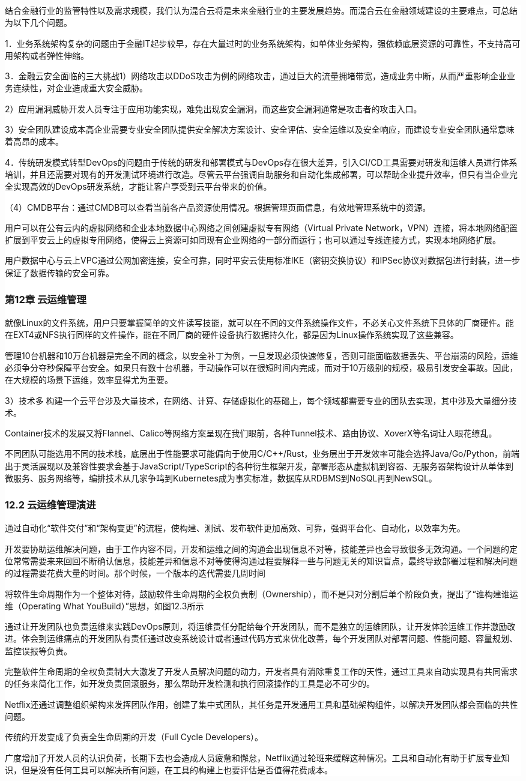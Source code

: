 结合金融行业的监管特性以及需求规模，我们认为混合云将是未来金融行业的主要发展趋势。而混合云在金融领域建设的主要难点，可总结为以下几个问题。

1．业务系统架构复杂的问题由于金融IT起步较早，存在大量过时的业务系统架构，如单体业务架构，强依赖底层资源的可靠性，不支持高可用架构或者弹性伸缩。

3．金融云安全面临的三大挑战1）网络攻击以DDoS攻击为例的网络攻击，通过巨大的流量拥堵带宽，造成业务中断，从而严重影响企业业务连续性，对企业造成重大安全威胁。

2）应用漏洞威胁开发人员专注于应用功能实现，难免出现安全漏洞，而这些安全漏洞通常是攻击者的攻击入口。

3）安全团队建设成本高企业需要专业安全团队提供安全解决方案设计、安全评估、安全运维以及安全响应，而建设专业安全团队通常意味着高昂的成本。

4．传统研发模式转型DevOps的问题由于传统的研发和部署模式与DevOps存在很大差异，引入CI/CD工具需要对研发和运维人员进行体系培训，并且还需要对现有的开发测试环境进行改造。尽管云平台强调自助服务和自动化集成部署，可以帮助企业提升效率，但只有当企业完全实现高效的DevOps研发系统，才能让客户享受到云平台带来的价值。

（4）CMDB平台：通过CMDB可以查看当前各产品资源使用情况。根据管理页面信息，有效地管理系统中的资源。

用户可以在公有云内的虚拟网络和企业本地数据中心网络之间创建虚拟专有网络（Virtual Private Network，VPN）连接，将本地网络配置扩展到平安云上的虚拟专用网络，使得云上资源可如同现有企业网络的一部分而运行；也可以通过专线连接方式，实现本地网络扩展。

用户数据中心与云上VPC通过公网加密连接，安全可靠，同时平安云使用标准IKE（密钥交换协议）和IPSec协议对数据包进行封装，进一步保证了数据传输的安全可靠。

### 第12章 云运维管理

就像Linux的文件系统，用户只要掌握简单的文件读写技能，就可以在不同的文件系统操作文件，不必关心文件系统下具体的厂商硬件。能在EXT4或NFS执行同样的文件操作，能在不同厂商的硬件设备执行数据持久化，都是因为Linux操作系统实现了这些兼容。

管理10台机器和10万台机器是完全不同的概念，以安全补丁为例，一旦发现必须快速修复，否则可能面临数据丢失、平台崩溃的风险，运维必须争分夺秒保障平台安全。如果只有数十台机器，手动操作可以在很短时间内完成，而对于10万级别的规模，极易引发安全事故。因此，在大规模的场景下运维，效率显得尤为重要。

3）技术多
构建一个云平台涉及大量技术，在网络、计算、存储虚拟化的基础上，每个领域都需要专业的团队去实现，其中涉及大量细分技术。

Container技术的发展又将Flannel、Calico等网络方案呈现在我们眼前，各种Tunnel技术、路由协议、XoverX等名词让人眼花缭乱。

不同团队可能选用不同的技术栈，底层出于性能要求可能偏向于使用C/C++/Rust，业务层出于开发效率可能会选择Java/Go/Python，前端出于灵活展现以及兼容性要求会基于JavaScript/TypeScript的各种衍生框架开发，部署形态从虚拟机到容器、无服务器架构设计从单体到微服务、服务网络等，编排技术从几家争鸣到Kubernetes成为事实标准，数据库从RDBMS到NoSQL再到NewSQL。

### 12.2 云运维管理演进

通过自动化“软件交付”和“架构变更”的流程，使构建、测试、发布软件更加高效、可靠，强调平台化、自动化，以效率为先。

开发要协助运维解决问题，由于工作内容不同，开发和运维之间的沟通会出现信息不对等，技能差异也会导致很多无效沟通。一个问题的定位常常需要来来回回不断确认信息，技能差异和信息不对等使得沟通过程要解释一些与问题无关的知识盲点，最终导致部署过程和解决问题的过程需要花费大量的时间。那个时候，一个版本的迭代需要几周时间

将软件生命周期作为一个整体对待，鼓励软件生命周期的全权负责制（Ownership），而不是只对分割后单个阶段负责，提出了“谁构建谁运维（Operating What YouBuild）”思想，如图12.3所示

通过让开发团队也负责运维来实践DevOps原则，将运维责任分配给每个开发团队，而不是独立的运维团队，让开发体验运维工作并激励改进。体会到运维痛点的开发团队有责任通过改变系统设计或者通过代码方式来优化改善，每个开发团队对部署问题、性能问题、容量规划、监控误报等负责。

完整软件生命周期的全权负责制大大激发了开发人员解决问题的动力，开发者具有消除重复工作的天性，通过工具来自动实现具有共同需求的任务来简化工作，如开发负责回滚服务，那么帮助开发检测和执行回滚操作的工具是必不可少的。

Netflix还通过调整组织架构来发挥团队作用，创建了集中式团队，其任务是开发通用工具和基础架构组件，以解决开发团队都会面临的共性问题。

传统的开发变成了负责全生命周期的开发（Full Cycle Developers）。


广度增加了开发人员的认识负荷，长期下去也会造成人员疲惫和懈怠，Netflix通过轮班来缓解这种情况。工具和自动化有助于扩展专业知识，但是没有任何工具可以解决所有问题，在工具的构建上也要评估是否值得花费成本。
